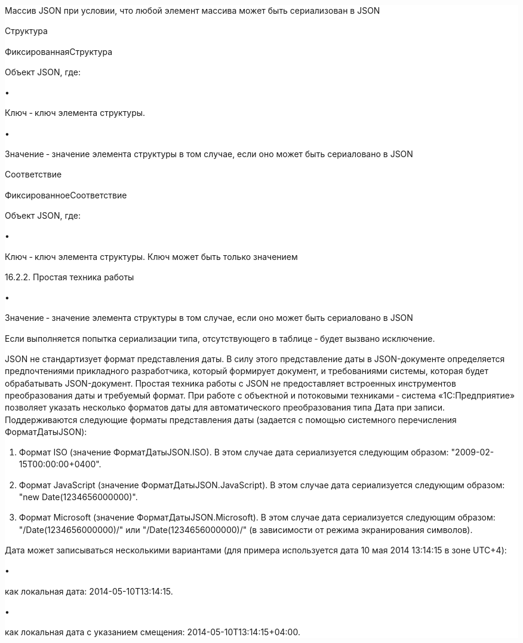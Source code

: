 Массив JSON при условии, что любой элемент массива может быть сериализован в JSON

Структура

ФиксированнаяСтруктура

Объект JSON, где:

•

Ключ ‑ ключ элемента структуры.

•

Значение ‑ значение элемента структуры в том случае, если оно может быть сериаловано в JSON

Соответствие

ФиксированноеСоответствие

Объект JSON, где:

•

Ключ ‑ ключ элемента структуры. Ключ может быть только значением

16.2.2. Простая техника работы

•

Значение ‑ значение элемента структуры в том случае, если оно может быть сериаловано в JSON

Если выполняется попытка сериализации типа, отсутствующего в таблице ‑ будет вызвано исключение.

JSON не стандартизует формат представления даты. В силу этого представление даты в JSON-документе определяется предпочтениями прикладного разработчика, который формирует документ, и требованиями системы, которая будет обрабатывать JSON-документ. Простая техника работы с JSON не предоставляет встроенных инструментов преобразования даты и требуемый формат. При работе с объектной и потоковыми техниками ‑ система «1С:Предприятие» позволяет указать несколько форматов даты для автоматического преобразования типа Дата при записи. Поддерживаются следующие форматы представления даты (задается с помощью системного перечисления ФорматДатыJSON):

1. Формат ISO (значение ФорматДатыJSON.ISO). В этом случае дата сериализуется следующим образом: "2009-02-15T00:00:00+0400".

2. Формат JavaScript (значение ФорматДатыJSON.JavaScript). В этом случае дата сериализуется следующим образом: "new Date(1234656000000)".

3. Формат Microsoft (значение ФорматДатыJSON.Microsoft). В этом случае дата сериализуется следующим образом: "\/Date(1234656000000)\/" или "/Date(1234656000000)/" (в зависимости от режима экранирования символов).

Дата может записываться несколькими вариантами (для примера используется дата 10 мая 2014 13:14:15 в зоне UTC+4):

•

как локальная дата: 2014-05-10T13:14:15.

•

как локальная дата с указанием смещения: 2014-05-10T13:14:15+04:00.
